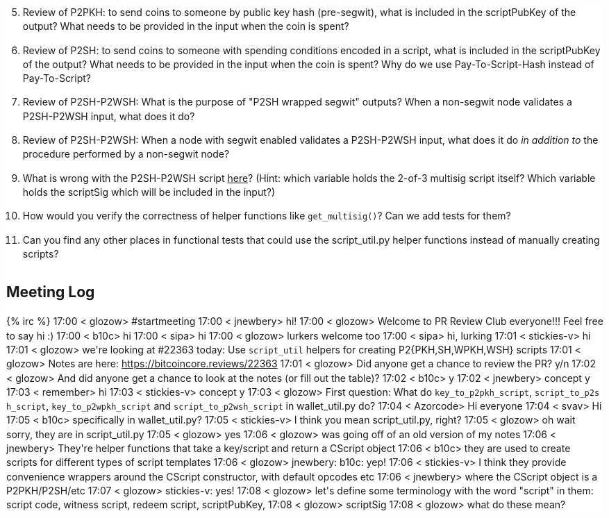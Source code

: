 5. Review of P2PKH: to send coins to someone by public key hash (pre-segwit), what is included in
    the scriptPubKey of the output? What needs to be provided in the input when the coin is spent?

6. Review of P2SH: to send coins to someone with spending conditions encoded in a script, what is
    included in the scriptPubKey of the output? What needs to be provided in the input when the coin is
    spent? Why do we use Pay-To-Script-Hash instead of Pay-To-Script?

7. Review of P2SH-P2WSH: What is the purpose of "P2SH wrapped segwit" outputs? When a non-segwit
    node validates a P2SH-P2WSH input, what does it do?

8. Review of P2SH-P2WSH: When a node with segwit enabled validates a P2SH-P2WSH input, what does it
    do _in addition to_ the procedure performed by a non-segwit node?

9. What is wrong with the P2SH-P2WSH script
[here](https://github.com/bitcoin/bitcoin/blob/091d35c70e88a89959cb2872a81dfad23126eec4/test/functional/test_framework/wallet_util.py#L109)?
    (Hint: which variable holds the 2-of-3 multisig script itself? Which variable holds the scriptSig
    which will be included in the input?)

10. How would you verify the correctness of helper functions like `get_multisig()`? Can we add tests
    for them?

11. Can you find any other places in functional tests that could use the script\_util.py helper
    functions instead of manually creating scripts?

## Meeting Log

{% irc %}
17:00 < glozow> #startmeeting
17:00 < jnewbery> hi!
17:00 < glozow> Welcome to PR Review Club everyone!!! Feel free to say hi :)
17:00 < b10c> hi
17:00 < sipa> hi
17:00 < glozow> lurkers welcome too
17:00 < sipa> hi, lurking
17:01 < stickies-v> hi
17:01 < glozow> we're looking at #22363 today: Use `script_util` helpers for creating P2{PKH,SH,WPKH,WSH} scripts
17:01 < glozow> Notes are here: https://bitcoincore.reviews/22363
17:01 < glozow> Did anyone get a chance to review the PR? y/n
17:02 < glozow> And did anyone get a chance to look at the notes (or fill out the table)?
17:02 < b10c> y
17:02 < jnewbery> concept y
17:03 < remember> hi
17:03 < stickies-v> concept y
17:03 < glozow> First question: What do `key_to_p2pkh_script`, `script_to_p2sh_script`, `key_to_p2wpkh_script` and `script_to_p2wsh_script` in wallet\_util.py do?
17:04 < Azorcode> Hi everyone
17:04 < svav> Hi
17:05 < b10c> specifically in wallet_util.py?
17:05 < stickies-v> I think you mean script_util.py, right?
17:05 < glozow> oh wait sorry, they are in script_util.py
17:05 < glozow> yes
17:06 < glozow> was going off of an old version of my notes
17:06 < jnewbery> They're helper functions that take a key/script and return a CScript object
17:06 < b10c> they are used to create scripts for different types of script templates
17:06 < glozow> jnewbery: b10c: yep! 
17:06 < stickies-v> I think they provide convenience wrappers around the CScript constructor, with default opcodes etc
17:06 < jnewbery> where the CScript object is a P2PKH/P2SH/etc
17:07 < glozow> stickies-v: yes!
17:08 < glozow> let's define some terminology with the word "script" in them: script code, witness script, redeem script, scriptPubKey,
17:08 < glozow>     scriptSig
17:08 < glozow> what do these mean?